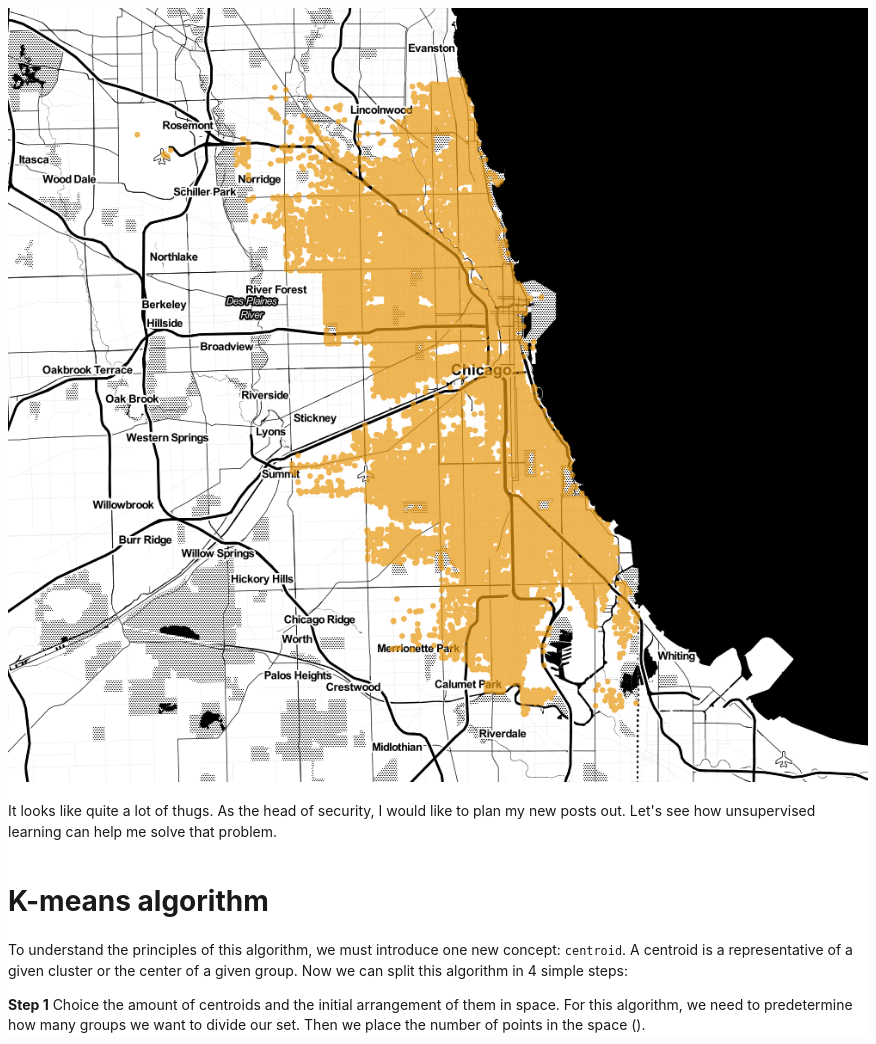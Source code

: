 ![chicago robberies](/assets/posts/chicago-robbery.png)

It looks like quite a lot of thugs. As the head of security, I would like to plan my new posts out.
Let's see how unsupervised learning can help me solve that problem.

# K-means algorithm

To understand the principles of this algorithm, we must introduce one new concept: `centroid`. 
A centroid is a representative of a given cluster or the center of a given group. Now we can split this algorithm in 4 simple steps:

**Step 1**
Choice the amount of centroids and the initial arrangement of them in space. 
For this algorithm, we need to predetermine how many groups we want to divide our set. 
Then we place the number of points in the space (). 
